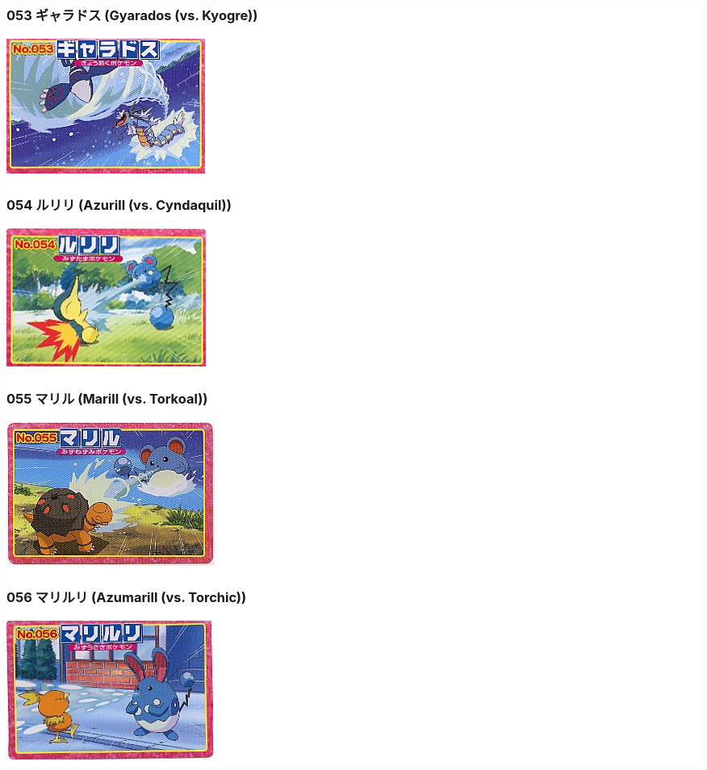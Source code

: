 ### 053 ギャラドス (Gyarados (vs. Kyogre))

![ギャラドス (Gyarados)](/images/GumCards_GBA/053.jpg)

### 054 ルリリ (Azurill (vs. Cyndaquil))

![ルリリ (Azurill)](/images/GumCards_GBA/054.jpg)

### 055 マリル (Marill (vs. Torkoal))

![マリル (Marill)](/images/GumCards_GBA/055.jpg)

### 056 マリルリ (Azumarill (vs. Torchic))

![マリルリ (Azumarill)](/images/GumCards_GBA/056.jpg)
